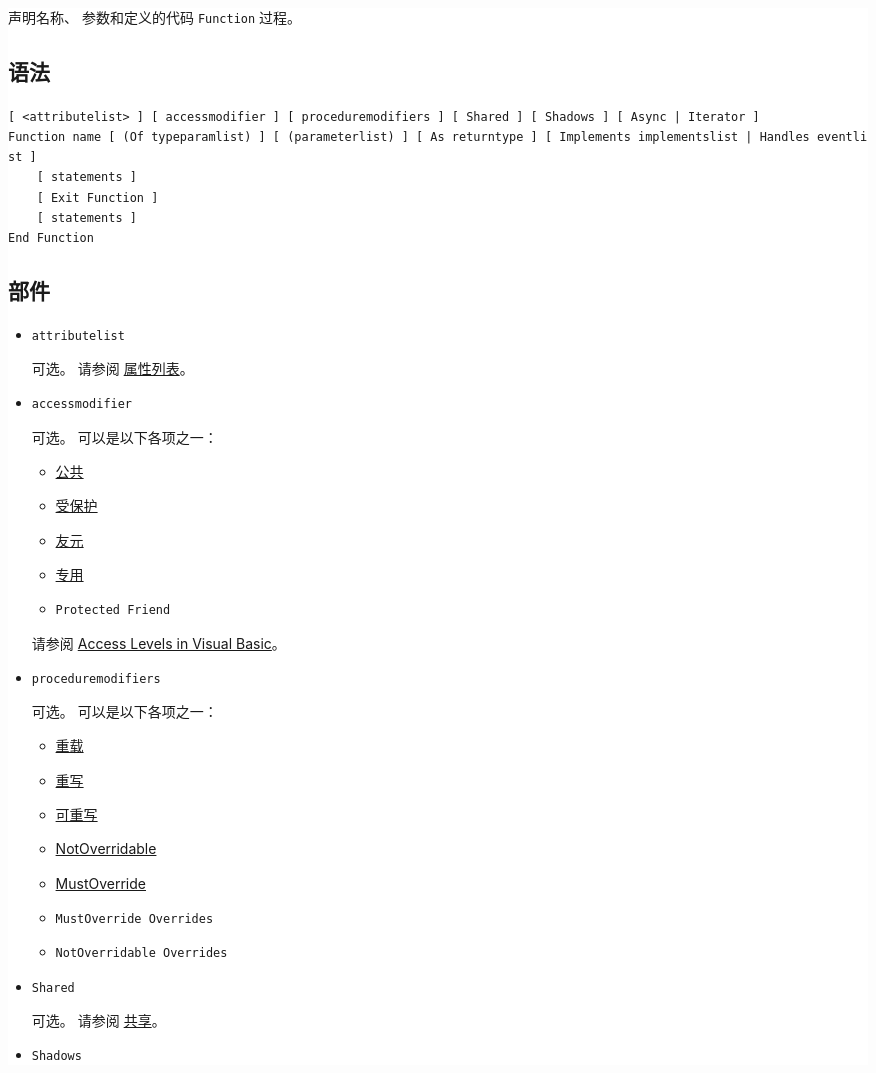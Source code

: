 声明名称、 参数和定义的代码 `Function` 过程。  
  
## <a name="syntax"></a>语法  
  
```  
[ <attributelist> ] [ accessmodifier ] [ proceduremodifiers ] [ Shared ] [ Shadows ] [ Async | Iterator ]  
Function name [ (Of typeparamlist) ] [ (parameterlist) ] [ As returntype ] [ Implements implementslist | Handles eventlist ]  
    [ statements ]  
    [ Exit Function ]  
    [ statements ]  
End Function  
```  
  
## <a name="parts"></a>部件  
  
-   `attributelist`  
  
     可选。 请参阅 [属性列表](../../../visual-basic/language-reference/statements/attribute-list.md)。  
  
-   `accessmodifier`  
  
     可选。 可以是以下各项之一：  
  
    -   [公共](../../../visual-basic/language-reference/modifiers/public.md)  
  
    -   [受保护](../../../visual-basic/language-reference/modifiers/protected.md)  
  
    -   [友元](../../../visual-basic/language-reference/modifiers/friend.md)  
  
    -   [专用](../../../visual-basic/language-reference/modifiers/private.md)  
  
    -   `Protected Friend`  
  
     请参阅 [Access Levels in Visual Basic](../../../visual-basic/programming-guide/language-features/declared-elements/access-levels.md)。  
  
-   `proceduremodifiers`  
  
     可选。 可以是以下各项之一：  
  
    -   [重载](../../../visual-basic/language-reference/modifiers/overloads.md)  
  
    -   [重写](../../../visual-basic/language-reference/modifiers/overrides.md)  
  
    -   [可重写](../../../visual-basic/language-reference/modifiers/overridable.md)  
  
    -   [NotOverridable](../../../visual-basic/language-reference/modifiers/notoverridable.md)  
  
    -   [MustOverride](../../../visual-basic/language-reference/modifiers/mustoverride.md)  
  
    -   `MustOverride Overrides`  
  
    -   `NotOverridable Overrides`  
  
-   `Shared`  
  
     可选。 请参阅 [共享](../../../visual-basic/language-reference/modifiers/shared.md)。  
  
-   `Shadows`  
  